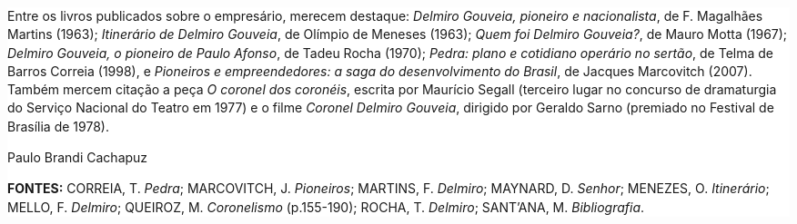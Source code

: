 Entre os livros publicados sobre o empresário, merecem destaque:
*Delmiro Gouveia, pioneiro e nacionalista*, de F. Magalhães Martins
(1963); *Itinerário de Delmiro Gouveia*, de Olímpio de Meneses (1963);
*Quem foi Delmiro Gouveia?*, de Mauro Motta (1967); *Delmiro Gouveia, o
pioneiro de Paulo Afonso*, de Tadeu Rocha (1970); *Pedra: plano e
cotidiano operário no sertão*, de Telma de Barros Correia (1998), e
*Pioneiros e empreendedores: a saga do desenvolvimento do Brasil*, de
Jacques Marcovitch (2007). Também mercem citação a peça *O coronel dos
coronéis*, escrita por Maurício Segall (terceiro lugar no concurso de
dramaturgia do Serviço Nacional do Teatro em 1977) e o filme *Coronel
Delmiro Gouveia*, dirigido por Geraldo Sarno (premiado no Festival de
Brasília de 1978).

Paulo Brandi Cachapuz

**FONTES:** CORREIA, T. *Pedra*; MARCOVITCH, J. *Pioneiros*; MARTINS, F.
*Delmiro*; MAYNARD, D. *Senhor*; MENEZES, O. *Itinerário*; MELLO, F.
*Delmiro*; QUEIROZ, M. *Coronelismo* (p.155-190); ROCHA, T. *Delmiro*;
SANT’ANA, M. *Bibliografia*.

